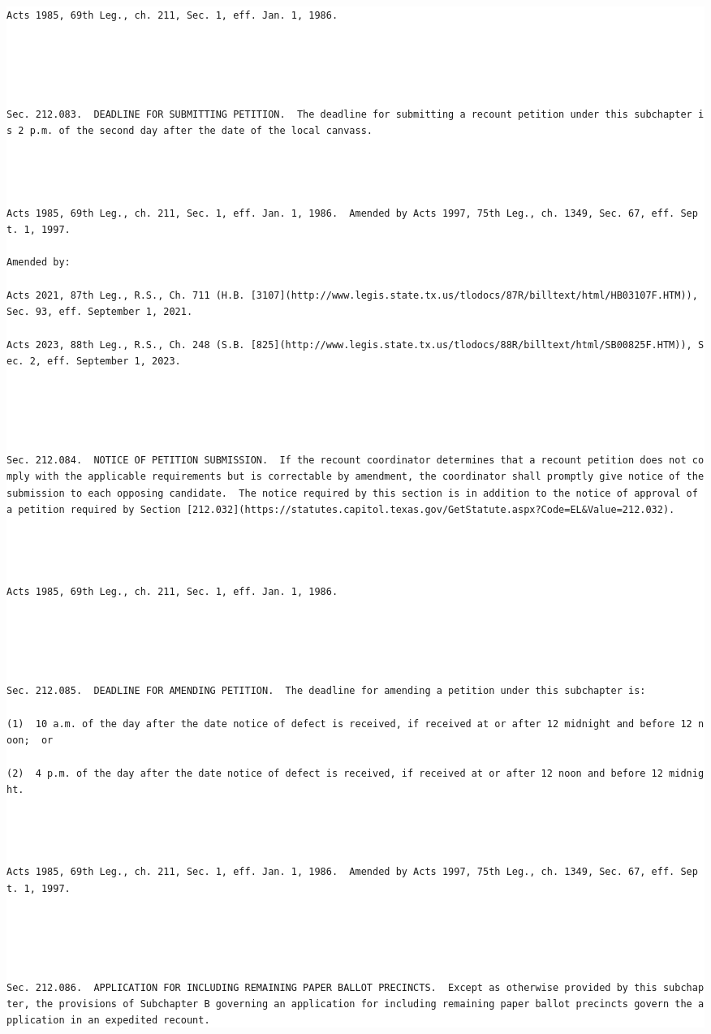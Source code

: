     
    
    Acts 1985, 69th Leg., ch. 211, Sec. 1, eff. Jan. 1, 1986.
    
    
    
    
    
    Sec. 212.083.  DEADLINE FOR SUBMITTING PETITION.  The deadline for submitting a recount petition under this subchapter is 2 p.m. of the second day after the date of the local canvass.
    
    
    
    
    Acts 1985, 69th Leg., ch. 211, Sec. 1, eff. Jan. 1, 1986.  Amended by Acts 1997, 75th Leg., ch. 1349, Sec. 67, eff. Sept. 1, 1997.
    
    Amended by: 
    
    Acts 2021, 87th Leg., R.S., Ch. 711 (H.B. [3107](http://www.legis.state.tx.us/tlodocs/87R/billtext/html/HB03107F.HTM)), Sec. 93, eff. September 1, 2021.
    
    Acts 2023, 88th Leg., R.S., Ch. 248 (S.B. [825](http://www.legis.state.tx.us/tlodocs/88R/billtext/html/SB00825F.HTM)), Sec. 2, eff. September 1, 2023.
    
    
    
    
    
    Sec. 212.084.  NOTICE OF PETITION SUBMISSION.  If the recount coordinator determines that a recount petition does not comply with the applicable requirements but is correctable by amendment, the coordinator shall promptly give notice of the submission to each opposing candidate.  The notice required by this section is in addition to the notice of approval of a petition required by Section [212.032](https://statutes.capitol.texas.gov/GetStatute.aspx?Code=EL&Value=212.032).
    
    
    
    
    Acts 1985, 69th Leg., ch. 211, Sec. 1, eff. Jan. 1, 1986.
    
    
    
    
    
    Sec. 212.085.  DEADLINE FOR AMENDING PETITION.  The deadline for amending a petition under this subchapter is:
    
    (1)  10 a.m. of the day after the date notice of defect is received, if received at or after 12 midnight and before 12 noon;  or
    
    (2)  4 p.m. of the day after the date notice of defect is received, if received at or after 12 noon and before 12 midnight.
    
    
    
    
    Acts 1985, 69th Leg., ch. 211, Sec. 1, eff. Jan. 1, 1986.  Amended by Acts 1997, 75th Leg., ch. 1349, Sec. 67, eff. Sept. 1, 1997.
    
    
    
    
    
    Sec. 212.086.  APPLICATION FOR INCLUDING REMAINING PAPER BALLOT PRECINCTS.  Except as otherwise provided by this subchapter, the provisions of Subchapter B governing an application for including remaining paper ballot precincts govern the application in an expedited recount.
    
    
    
    